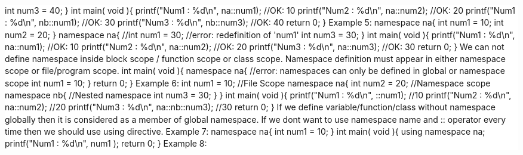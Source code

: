 int num3 = 40;
}
int main( void ){
printf("Num1 : %d\n", na::num1); //OK: 10
printf("Num2 : %d\n", na::num2); //OK: 20
printf("Num1 : %d\n", nb::num1); //OK: 30
printf("Num3 : %d\n", nb::num3); //OK: 40
return 0;
}
Example 5:
namespace na{
int num1 = 10;
int num2 = 20;
}
namespace na{
//int num1 = 30; //error: redefinition of 'num1'
int num3 = 30;
}
int main( void ){
printf("Num1 : %d\n", na::num1); //OK: 10
printf("Num2 : %d\n", na::num2); //OK: 20
printf("Num3 : %d\n", na::num3); //OK: 30
return 0;
}
We can not define namespace inside block scope / function scope or class scope. Namespace
definition must appear in either namespace scope or file/program scope.
int main( void ){
namespace na{ //error: namespaces can only be defined in global or
namespace scope
int num1 = 10;
}
return 0;
}
Example 6:
int num1 = 10;
//File Scope
namespace na{
int num2 = 20;
//Namespace scope
namespace nb{ //Nested namespace
int num3 = 30;
}
}
int main( void ){
printf("Num1 : %d\n", ::num1); //10
printf("Num2 : %d\n", na::num2); //20
printf("Num3 : %d\n", na::nb::num3); //30
return 0;
}
If we define variable/function/class without namespace globally then it is considered as a member of
global namespace.
If we dont want to use namespace name and :: operator every time then we should use using
directive.
Example 7:
namespace na{
int num1 = 10;
}
int main( void ){
using namespace na;
printf("Num1 : %d\n", num1 );
return 0;
}
Example 8: